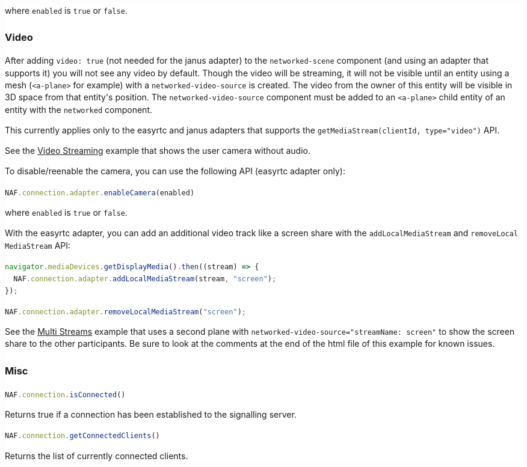 where `enabled` is `true` or `false`.

### Video

After adding `video: true` (not needed for the janus adapter) to the `networked-scene` component (and using an adapter that supports it) you will not see any video by default. Though the video will be streaming, it will not be visible until an entity using a mesh (`<a-plane>` for example) with a `networked-video-source` is created. The video from the owner of this entity will be visible in 3D space from that entity's position. The `networked-video-source` component must be added to an `<a-plane>` child entity of an entity with the `networked` component.

This currently applies only to the easyrtc and janus adapters that supports the `getMediaStream(clientId, type="video")` API.

See the [Video Streaming](https://github.com/networked-aframe/networked-aframe/blob/master/examples/basic-video.html) example
that shows the user camera without audio.

To disable/reenable the camera, you can use the following API (easyrtc adapter only):

```javascript
NAF.connection.adapter.enableCamera(enabled)
```

where `enabled` is `true` or `false`.

With the easyrtc adapter, you can add an additional video track like a screen
share with the `addLocalMediaStream` and `removeLocalMediaStream` API:

```javascript
navigator.mediaDevices.getDisplayMedia().then((stream) => {
  NAF.connection.adapter.addLocalMediaStream(stream, "screen");
});
```

```javascript
NAF.connection.adapter.removeLocalMediaStream("screen");
```

See the [Multi Streams](https://github.com/networked-aframe/networked-aframe/blob/master/examples/basic-multi-streams.html) example
that uses a second plane with `networked-video-source="streamName: screen"` to
show the screen share to the other participants.
Be sure to look at the comments at the end of the html file of this example for known issues.

### Misc

```javascript
NAF.connection.isConnected()
```

Returns true if a connection has been established to the signalling server.

```javascript
NAF.connection.getConnectedClients()
```

Returns the list of currently connected clients.
